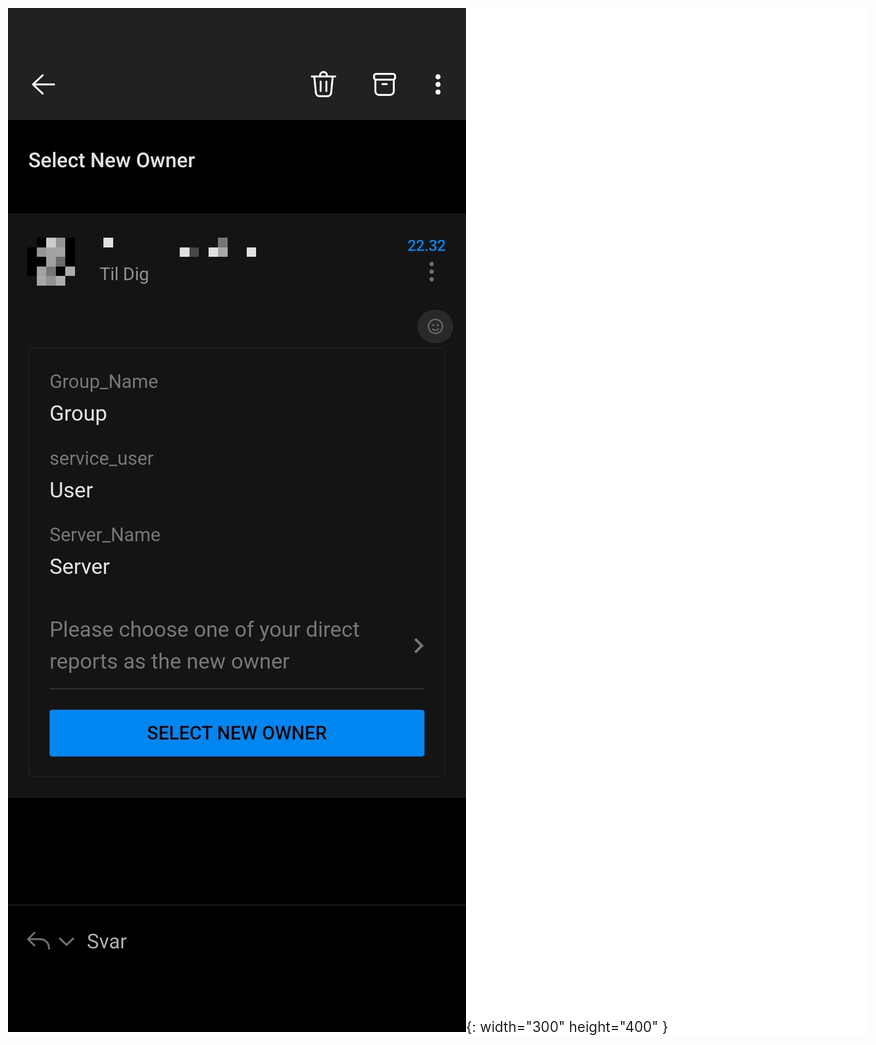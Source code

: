![new owner1 example mobile](/assets/img/posts/2025-04-01-ActionableMessagesModule-NewOwner1-mobile.png){: width="300" height="400" }
